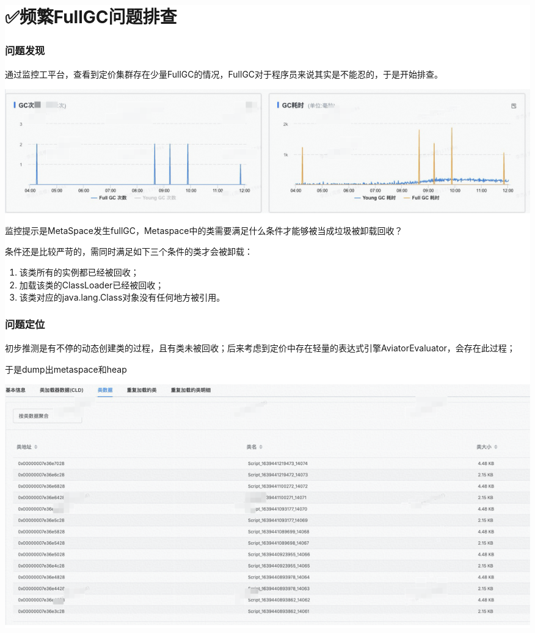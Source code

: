 # ✅频繁FullGC问题排查

### 问题发现


通过监控工平台，查看到定价集群存在少量FullGC的情况，FullGC对于程序员来说其实是不能忍的，于是开始排查。



![1680089336683-0c6e8b61-4e89-4128-ad99-b100f3769bee.png](./img/3QnwE7xl0AJs7-dA/1680089336683-0c6e8b61-4e89-4128-ad99-b100f3769bee-412050.png)



监控提示是MetaSpace发生fullGC，Metaspace中的类需要满足什么条件才能够被当成垃圾被卸载回收？

条件还是比较严苛的，需同时满足如下三个条件的类才会被卸载：

1. 该类所有的实例都已经被回收；
2. 加载该类的ClassLoader已经被回收；
3. 该类对应的java.lang.Class对象没有任何地方被引用。



### 问题定位


初步推测是有不停的动态创建类的过程，且有类未被回收；后来考虑到定价中存在轻量的表达式引擎AviatorEvaluator，会存在此过程；



于是dump出metaspace和heap



![1680089460712-a6c4ba9a-34c5-485f-a6ed-c2605fbd6c76.png](./img/3QnwE7xl0AJs7-dA/1680089460712-a6c4ba9a-34c5-485f-a6ed-c2605fbd6c76-574161.png)

